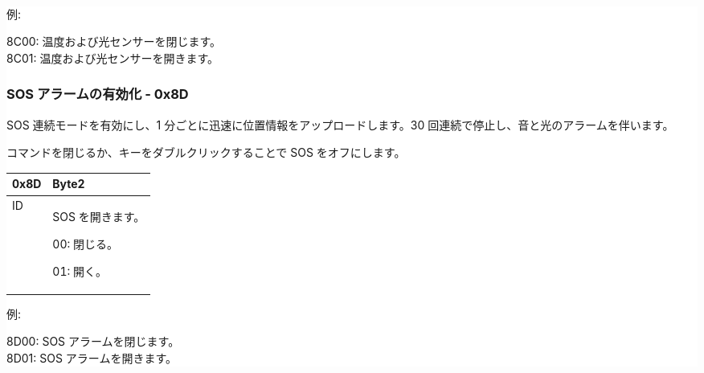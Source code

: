 例:

8C00: 温度および光センサーを閉じます。<br/>
8C01: 温度および光センサーを開きます。

### SOS アラームの有効化 - 0x8D

SOS 連続モードを有効にし、1 分ごとに迅速に位置情報をアップロードします。30 回連続で停止し、音と光のアラームを伴います。

コマンドを閉じるか、キーをダブルクリックすることで SOS をオフにします。

|0x8D|Byte2|
| - | :- |
|ID|<p>SOS を開きます。</p><p>00: 閉じる。</p><p>01: 開く。</p>|

例:

8D00: SOS アラームを閉じます。<br/>
8D01: SOS アラームを開きます。
